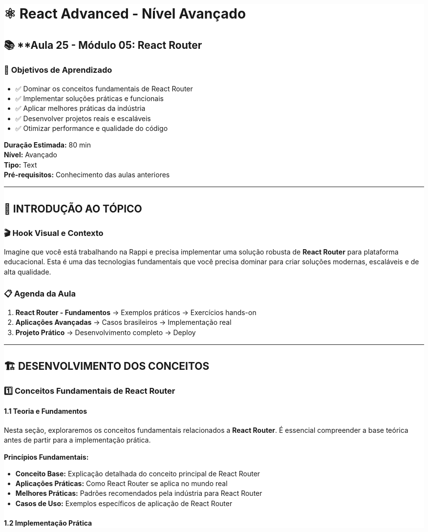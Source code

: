 # ⚛️ **React Advanced - Nível Avançado**

## 📚 **Aula 25 - Módulo 05: React Router

### 🎯 **Objetivos de Aprendizado**
- ✅ Dominar os conceitos fundamentais de React Router
- ✅ Implementar soluções práticas e funcionais
- ✅ Aplicar melhores práticas da indústria
- ✅ Desenvolver projetos reais e escaláveis
- ✅ Otimizar performance e qualidade do código

**Duração Estimada:** 80 min  
**Nível:** Avançado  
**Tipo:** Text  
**Pré-requisitos:** Conhecimento das aulas anteriores

---

## 🌟 **INTRODUÇÃO AO TÓPICO**

### 🎬 **Hook Visual e Contexto**
Imagine que você está trabalhando na Rappi e precisa implementar uma solução robusta de **React Router** para plataforma educacional. Esta é uma das tecnologias fundamentais que você precisa dominar para criar soluções modernas, escaláveis e de alta qualidade.

### 📋 **Agenda da Aula**
1. **React Router - Fundamentos** → Exemplos práticos → Exercícios hands-on
2. **Aplicações Avançadas** → Casos brasileiros → Implementação real
3. **Projeto Prático** → Desenvolvimento completo → Deploy

---

## 🏗️ **DESENVOLVIMENTO DOS CONCEITOS**

### 1️⃣ **Conceitos Fundamentais de React Router**

#### **1.1 Teoria e Fundamentos**

Nesta seção, exploraremos os conceitos fundamentais relacionados a **React Router**. É essencial compreender a base teórica antes de partir para a implementação prática.

**Princípios Fundamentais:**
- **Conceito Base:** Explicação detalhada do conceito principal de React Router
- **Aplicações Práticas:** Como React Router se aplica no mundo real
- **Melhores Práticas:** Padrões recomendados pela indústria para React Router
- **Casos de Uso:** Exemplos específicos de aplicação de React Router

#### **1.2 Implementação Prática**
